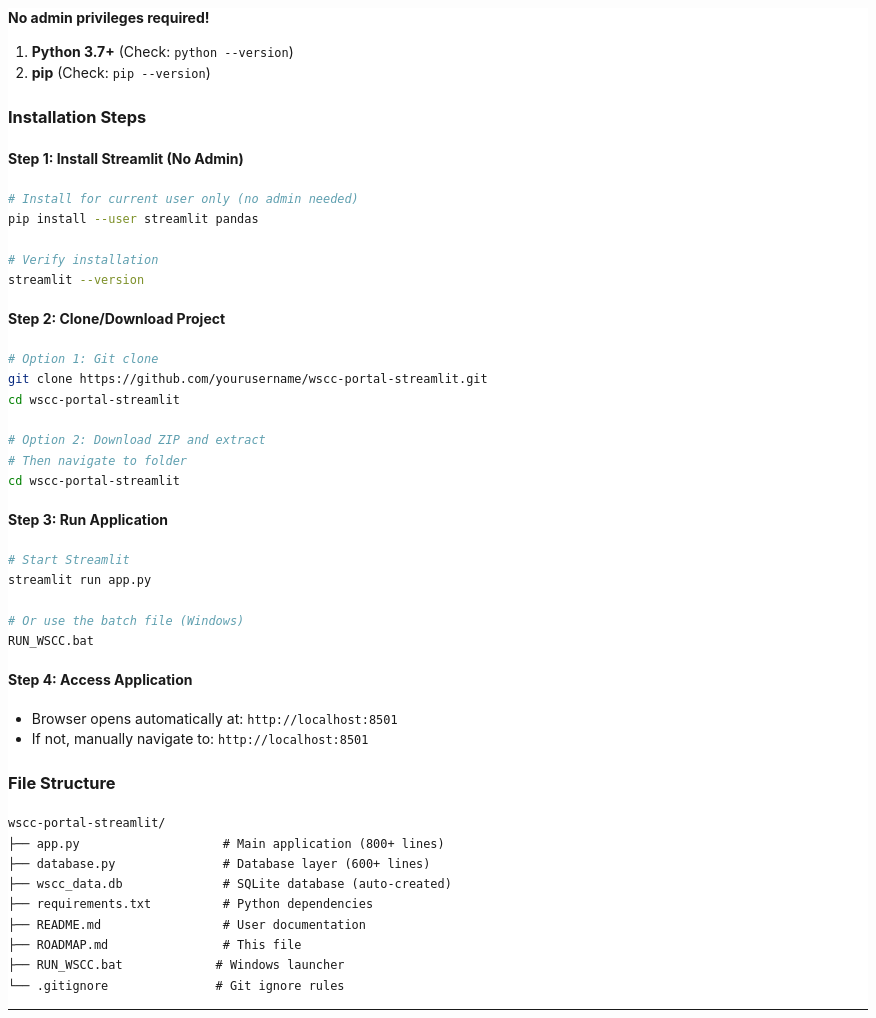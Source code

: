 **No admin privileges required!**

1. **Python 3.7+** (Check: `python --version`)
2. **pip** (Check: `pip --version`)

### Installation Steps

#### Step 1: Install Streamlit (No Admin)

```bash
# Install for current user only (no admin needed)
pip install --user streamlit pandas

# Verify installation
streamlit --version
```

#### Step 2: Clone/Download Project

```bash
# Option 1: Git clone
git clone https://github.com/yourusername/wscc-portal-streamlit.git
cd wscc-portal-streamlit

# Option 2: Download ZIP and extract
# Then navigate to folder
cd wscc-portal-streamlit
```

#### Step 3: Run Application

```bash
# Start Streamlit
streamlit run app.py

# Or use the batch file (Windows)
RUN_WSCC.bat
```

#### Step 4: Access Application

- Browser opens automatically at: `http://localhost:8501`
- If not, manually navigate to: `http://localhost:8501`

### File Structure

```
wscc-portal-streamlit/
├── app.py                    # Main application (800+ lines)
├── database.py               # Database layer (600+ lines)
├── wscc_data.db              # SQLite database (auto-created)
├── requirements.txt          # Python dependencies
├── README.md                 # User documentation
├── ROADMAP.md                # This file
├── RUN_WSCC.bat             # Windows launcher
└── .gitignore               # Git ignore rules
```

---